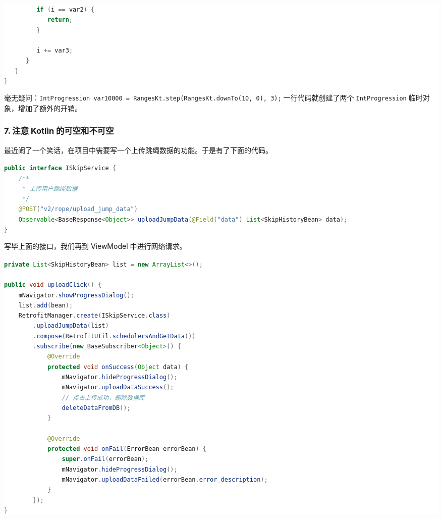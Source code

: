 ```java
         if (i == var2) {
            return;
         }

         i += var3;
      }
   }
}
```

毫无疑问：`IntProgression var10000 = RangesKt.step(RangesKt.downTo(10, 0), 3);` 一行代码就创建了两个 `IntProgression` 临时对象，增加了额外的开销。

### 7. 注意 Kotlin 的可空和不可空

最近闹了一个笑话，在项目中需要写一个上传跳绳数据的功能。于是有了下面的代码。

```java
public interface ISkipService {
    /**
     * 上传用户跳绳数据
     */
    @POST("v2/rope/upload_jump_data")
    Observable<BaseResponse<Object>> uploadJumpData(@Field("data") List<SkipHistoryBean> data);
}
```

写毕上面的接口，我们再到 ViewModel 中进行网络请求。

```java
private List<SkipHistoryBean> list = new ArrayList<>();

public void uploadClick() {
    mNavigator.showProgressDialog();
    list.add(bean);
    RetrofitManager.create(ISkipService.class)
        .uploadJumpData(list)
        .compose(RetrofitUtil.schedulersAndGetData())
        .subscribe(new BaseSubscriber<Object>() {
            @Override
            protected void onSuccess(Object data) {
                mNavigator.hideProgressDialog();
                mNavigator.uploadDataSuccess();
                // 点击上传成功，删除数据库
                deleteDataFromDB();
            }

            @Override
            protected void onFail(ErrorBean errorBean) {
                super.onFail(errorBean);
                mNavigator.hideProgressDialog();
                mNavigator.uploadDataFailed(errorBean.error_description);
            }
        });
}
```
